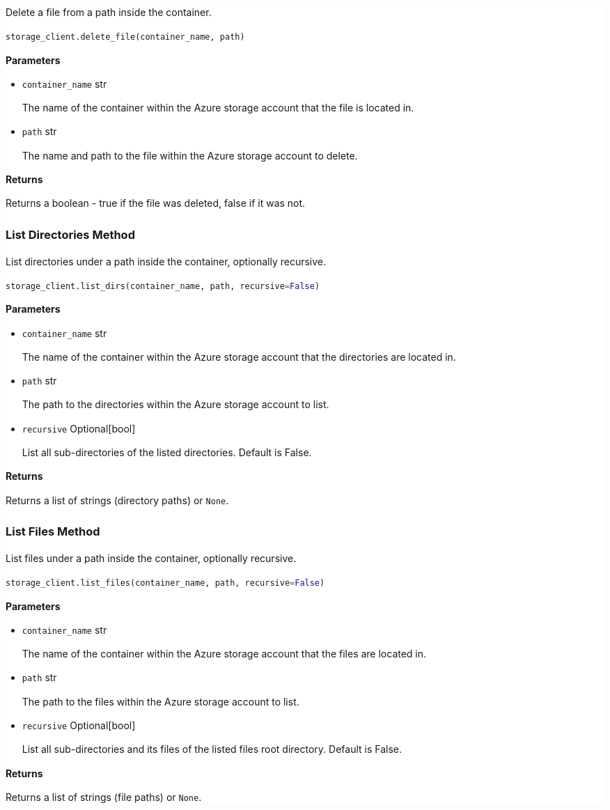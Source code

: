 Delete a file from a path inside the container.

```python
storage_client.delete_file(container_name, path)
```

**Parameters**

- `container_name` str

  The name of the container within the Azure storage account that the file is located in.

- `path` str

  The name and path to the file within the Azure storage account to delete.

**Returns**

Returns a boolean - true if the file was deleted, false if it was not.

### List Directories Method

List directories under a path inside the container, optionally recursive.

```python
storage_client.list_dirs(container_name, path, recursive=False)
```

**Parameters**

- `container_name` str

  The name of the container within the Azure storage account that the directories are located in.

- `path` str

  The path to the directories within the Azure storage account to list.

- `recursive` Optional[bool]

  List all sub-directories of the listed directories. Default is False.

**Returns**

Returns a list of strings (directory paths) or `None`.

### List Files Method

List files under a path inside the container, optionally recursive.

```python
storage_client.list_files(container_name, path, recursive=False)
```

**Parameters**

- `container_name` str

  The name of the container within the Azure storage account that the files are located in.

- `path` str

  The path to the files within the Azure storage account to list.

- `recursive` Optional[bool]

  List all sub-directories and its files of the listed files root directory. Default is False.

**Returns**

Returns a list of strings (file paths) or `None`.
